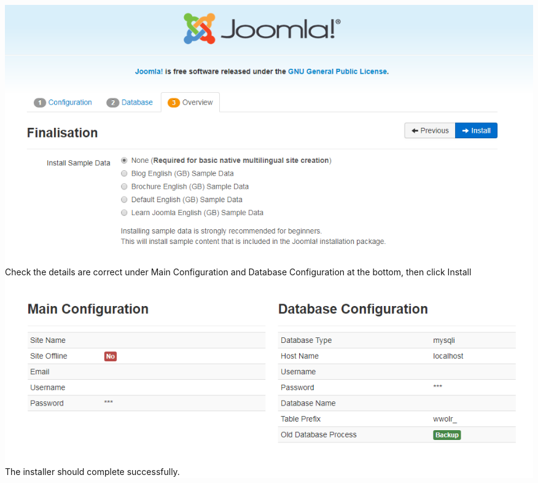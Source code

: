 ![](/assets/hosting/joomla-installation-step-3-finalizing-data.png)

Check the details are correct under Main Configuration and Database Configuration at the bottom, then click Install

![](/assets/hosting/joomla-installation-step-3-check-details.png)

The installer should complete successfully.
